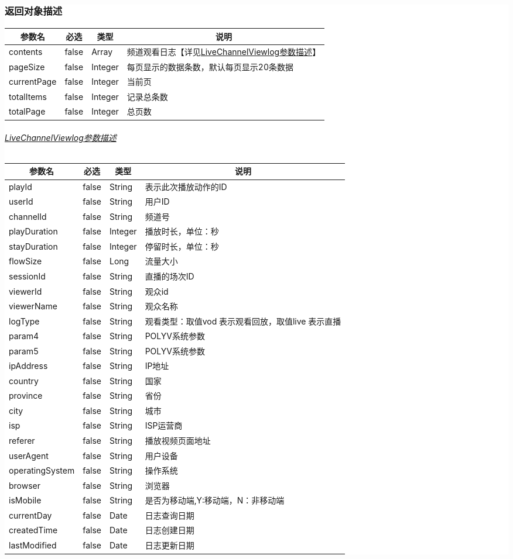 ### 返回对象描述


| 参数名 | 必选 | 类型 | 说明 | 
| -- | -- | -- | -- | 
| contents | false | Array | 频道观看日志【详见[LiveChannelViewlog参数描述](channelViewdata.md?id=polyv29)】 | 
| pageSize | false | Integer | 每页显示的数据条数，默认每页显示20条数据 | 
| currentPage | false | Integer | 当前页 | 
| totalItems | false | Integer | 记录总条数 | 
| totalPage | false | Integer | 总页数 | 

<h6 id="polyv29"><a href="#/channelViewdata.md?id=polyv29"data-id="LiveChannelViewlog参数描述"class="anchor"><span>LiveChannelViewlog参数描述</span></a></h6> 

| 参数名 | 必选 | 类型 | 说明 | 
| -- | -- | -- | -- | 
| playId | false | String | 表示此次播放动作的ID | 
| userId | false | String | 用户ID | 
| channelId | false | String | 频道号 | 
| playDuration | false | Integer | 播放时长，单位：秒 | 
| stayDuration | false | Integer | 停留时长，单位：秒 | 
| flowSize | false | Long | 流量大小 | 
| sessionId | false | String | 直播的场次ID | 
| viewerId | false | String | 观众id | 
| viewerName | false | String | 观众名称 | 
| logType | false | String | 观看类型：取值vod 表示观看回放，取值live 表示直播 | 
| param4 | false | String | POLYV系统参数 | 
| param5 | false | String | POLYV系统参数 | 
| ipAddress | false | String | IP地址 | 
| country | false | String | 国家 | 
| province | false | String | 省份 | 
| city | false | String | 城市 | 
| isp | false | String | ISP运营商 | 
| referer | false | String | 播放视频页面地址 | 
| userAgent | false | String | 用户设备 | 
| operatingSystem | false | String | 操作系统 | 
| browser | false | String | 浏览器 | 
| isMobile | false | String | 是否为移动端,Y:移动端，N：非移动端 | 
| currentDay | false | Date | 日志查询日期 | 
| createdTime | false | Date | 日志创建日期 | 
| lastModified | false | Date | 日志更新日期 | 
